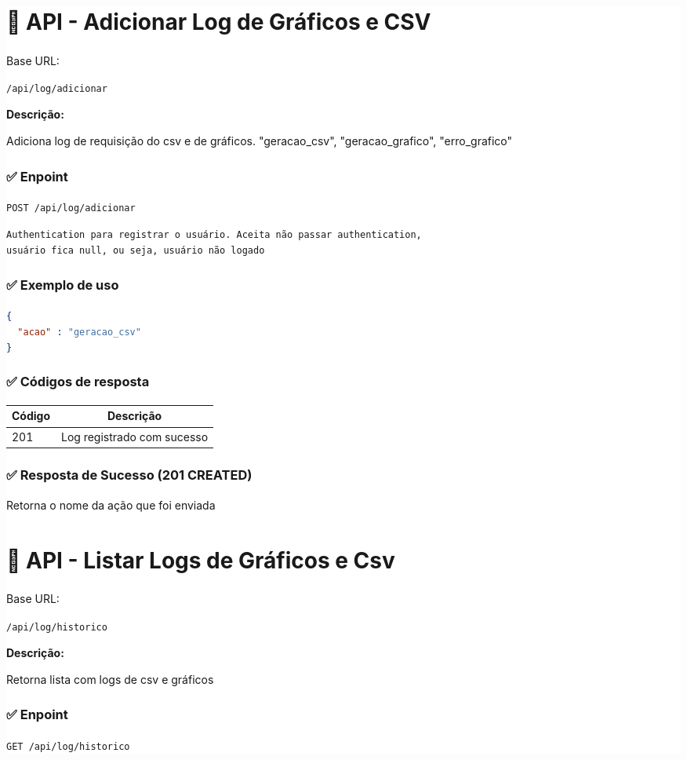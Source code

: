# 📘 API - Adicionar Log de Gráficos e CSV

Base URL:

```
/api/log/adicionar
```
**Descrição:**  

Adiciona log de requisição do csv e de gráficos. 
"geracao_csv",
"geracao_grafico",
"erro_grafico"

### ✅ **Enpoint**
```
POST /api/log/adicionar
```

```
Authentication para registrar o usuário. Aceita não passar authentication,
usuário fica null, ou seja, usuário não logado
```

### ✅ **Exemplo de uso**
```json
{
  "acao" : "geracao_csv"
}
```

### ✅ **Códigos de resposta**

| Código | Descrição                  |
|--------|----------------------------|
| 201    | Log registrado com sucesso |



### ✅ **Resposta de Sucesso (201 CREATED)**
Retorna o nome da ação que foi enviada

# 📘 API - Listar Logs de Gráficos e Csv

Base URL:

```
/api/log/historico
```
**Descrição:**

Retorna lista com logs de csv e gráficos

### ✅ **Enpoint**
```
GET /api/log/historico
```
